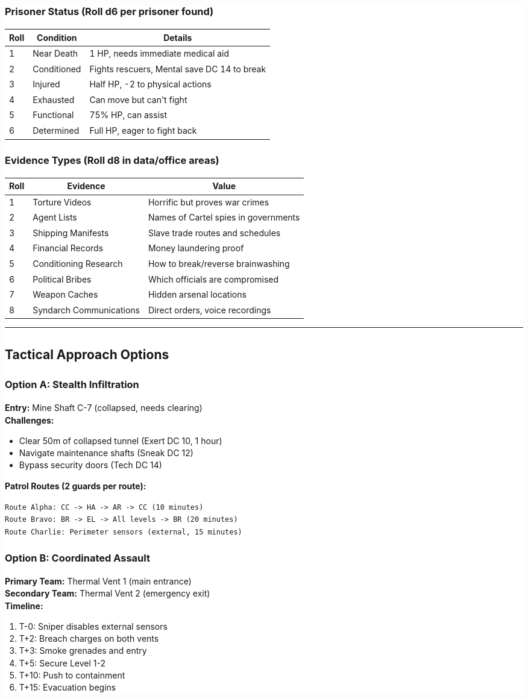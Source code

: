 ### Prisoner Status (Roll d6 per prisoner found)
| Roll | Condition | Details |
|------|-----------|---------|
| 1 | Near Death | 1 HP, needs immediate medical aid |
| 2 | Conditioned | Fights rescuers, Mental save DC 14 to break |
| 3 | Injured | Half HP, -2 to physical actions |
| 4 | Exhausted | Can move but can't fight |
| 5 | Functional | 75% HP, can assist |
| 6 | Determined | Full HP, eager to fight back |

### Evidence Types (Roll d8 in data/office areas)
| Roll | Evidence | Value |
|------|----------|--------|
| 1 | Torture Videos | Horrific but proves war crimes |
| 2 | Agent Lists | Names of Cartel spies in governments |
| 3 | Shipping Manifests | Slave trade routes and schedules |
| 4 | Financial Records | Money laundering proof |
| 5 | Conditioning Research | How to break/reverse brainwashing |
| 6 | Political Bribes | Which officials are compromised |
| 7 | Weapon Caches | Hidden arsenal locations |
| 8 | Syndarch Communications | Direct orders, voice recordings |

---

## Tactical Approach Options

### Option A: Stealth Infiltration
**Entry:** Mine Shaft C-7 (collapsed, needs clearing)  
**Challenges:**
- Clear 50m of collapsed tunnel (Exert DC 10, 1 hour)
- Navigate maintenance shafts (Sneak DC 12)
- Bypass security doors (Tech DC 14)

**Patrol Routes (2 guards per route):**
```
Route Alpha: CC -> HA -> AR -> CC (10 minutes)
Route Bravo: BR -> EL -> All levels -> BR (20 minutes)
Route Charlie: Perimeter sensors (external, 15 minutes)
```

### Option B: Coordinated Assault
**Primary Team:** Thermal Vent 1 (main entrance)  
**Secondary Team:** Thermal Vent 2 (emergency exit)  
**Timeline:**
1. T-0: Sniper disables external sensors
2. T+2: Breach charges on both vents
3. T+3: Smoke grenades and entry
4. T+5: Secure Level 1-2
5. T+10: Push to containment
6. T+15: Evacuation begins
